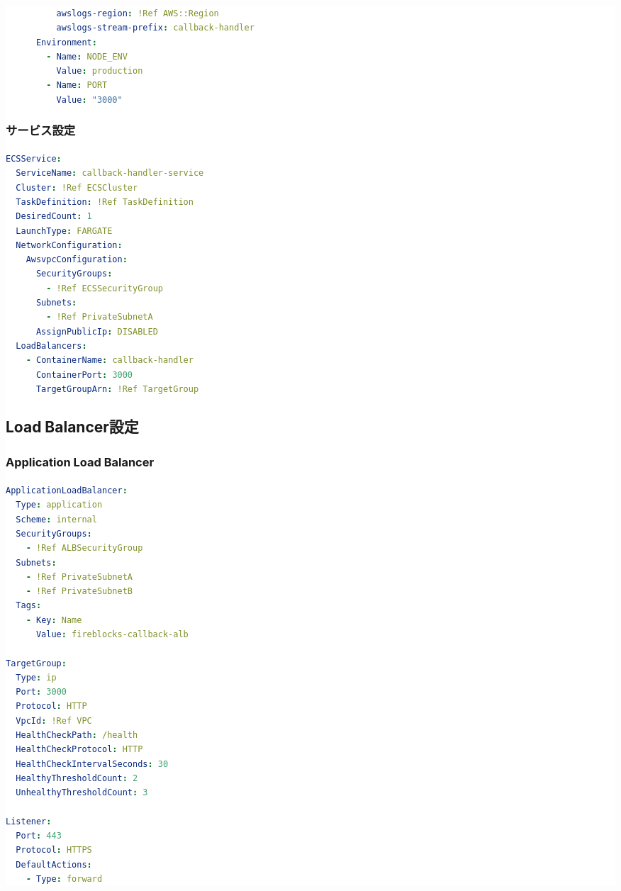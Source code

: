 ```yaml
          awslogs-region: !Ref AWS::Region
          awslogs-stream-prefix: callback-handler
      Environment:
        - Name: NODE_ENV
          Value: production
        - Name: PORT
          Value: "3000"
```

### サービス設定
```yaml
ECSService:
  ServiceName: callback-handler-service
  Cluster: !Ref ECSCluster
  TaskDefinition: !Ref TaskDefinition
  DesiredCount: 1
  LaunchType: FARGATE
  NetworkConfiguration:
    AwsvpcConfiguration:
      SecurityGroups:
        - !Ref ECSSecurityGroup
      Subnets:
        - !Ref PrivateSubnetA
      AssignPublicIp: DISABLED
  LoadBalancers:
    - ContainerName: callback-handler
      ContainerPort: 3000
      TargetGroupArn: !Ref TargetGroup
```

## Load Balancer設定

### Application Load Balancer
```yaml
ApplicationLoadBalancer:
  Type: application
  Scheme: internal
  SecurityGroups:
    - !Ref ALBSecurityGroup
  Subnets:
    - !Ref PrivateSubnetA
    - !Ref PrivateSubnetB
  Tags:
    - Key: Name
      Value: fireblocks-callback-alb

TargetGroup:
  Type: ip
  Port: 3000
  Protocol: HTTP
  VpcId: !Ref VPC
  HealthCheckPath: /health
  HealthCheckProtocol: HTTP
  HealthCheckIntervalSeconds: 30
  HealthyThresholdCount: 2
  UnhealthyThresholdCount: 3

Listener:
  Port: 443
  Protocol: HTTPS
  DefaultActions:
    - Type: forward
```